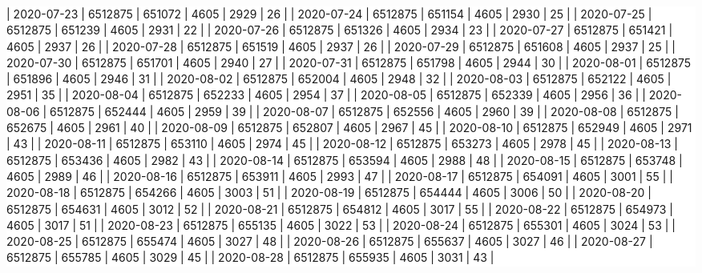| 2020-07-23 | 6512875 | 651072 | 4605 | 2929 | 26 |
| 2020-07-24 | 6512875 | 651154 | 4605 | 2930 | 25 |
| 2020-07-25 | 6512875 | 651239 | 4605 | 2931 | 22 |
| 2020-07-26 | 6512875 | 651326 | 4605 | 2934 | 23 |
| 2020-07-27 | 6512875 | 651421 | 4605 | 2937 | 26 |
| 2020-07-28 | 6512875 | 651519 | 4605 | 2937 | 26 |
| 2020-07-29 | 6512875 | 651608 | 4605 | 2937 | 25 |
| 2020-07-30 | 6512875 | 651701 | 4605 | 2940 | 27 |
| 2020-07-31 | 6512875 | 651798 | 4605 | 2944 | 30 |
| 2020-08-01 | 6512875 | 651896 | 4605 | 2946 | 31 |
| 2020-08-02 | 6512875 | 652004 | 4605 | 2948 | 32 |
| 2020-08-03 | 6512875 | 652122 | 4605 | 2951 | 35 |
| 2020-08-04 | 6512875 | 652233 | 4605 | 2954 | 37 |
| 2020-08-05 | 6512875 | 652339 | 4605 | 2956 | 36 |
| 2020-08-06 | 6512875 | 652444 | 4605 | 2959 | 39 |
| 2020-08-07 | 6512875 | 652556 | 4605 | 2960 | 39 |
| 2020-08-08 | 6512875 | 652675 | 4605 | 2961 | 40 |
| 2020-08-09 | 6512875 | 652807 | 4605 | 2967 | 45 |
| 2020-08-10 | 6512875 | 652949 | 4605 | 2971 | 43 |
| 2020-08-11 | 6512875 | 653110 | 4605 | 2974 | 45 |
| 2020-08-12 | 6512875 | 653273 | 4605 | 2978 | 45 |
| 2020-08-13 | 6512875 | 653436 | 4605 | 2982 | 43 |
| 2020-08-14 | 6512875 | 653594 | 4605 | 2988 | 48 |
| 2020-08-15 | 6512875 | 653748 | 4605 | 2989 | 46 |
| 2020-08-16 | 6512875 | 653911 | 4605 | 2993 | 47 |
| 2020-08-17 | 6512875 | 654091 | 4605 | 3001 | 55 |
| 2020-08-18 | 6512875 | 654266 | 4605 | 3003 | 51 |
| 2020-08-19 | 6512875 | 654444 | 4605 | 3006 | 50 |
| 2020-08-20 | 6512875 | 654631 | 4605 | 3012 | 52 |
| 2020-08-21 | 6512875 | 654812 | 4605 | 3017 | 55 |
| 2020-08-22 | 6512875 | 654973 | 4605 | 3017 | 51 |
| 2020-08-23 | 6512875 | 655135 | 4605 | 3022 | 53 |
| 2020-08-24 | 6512875 | 655301 | 4605 | 3024 | 53 |
| 2020-08-25 | 6512875 | 655474 | 4605 | 3027 | 48 |
| 2020-08-26 | 6512875 | 655637 | 4605 | 3027 | 46 |
| 2020-08-27 | 6512875 | 655785 | 4605 | 3029 | 45 |
| 2020-08-28 | 6512875 | 655935 | 4605 | 3031 | 43 |